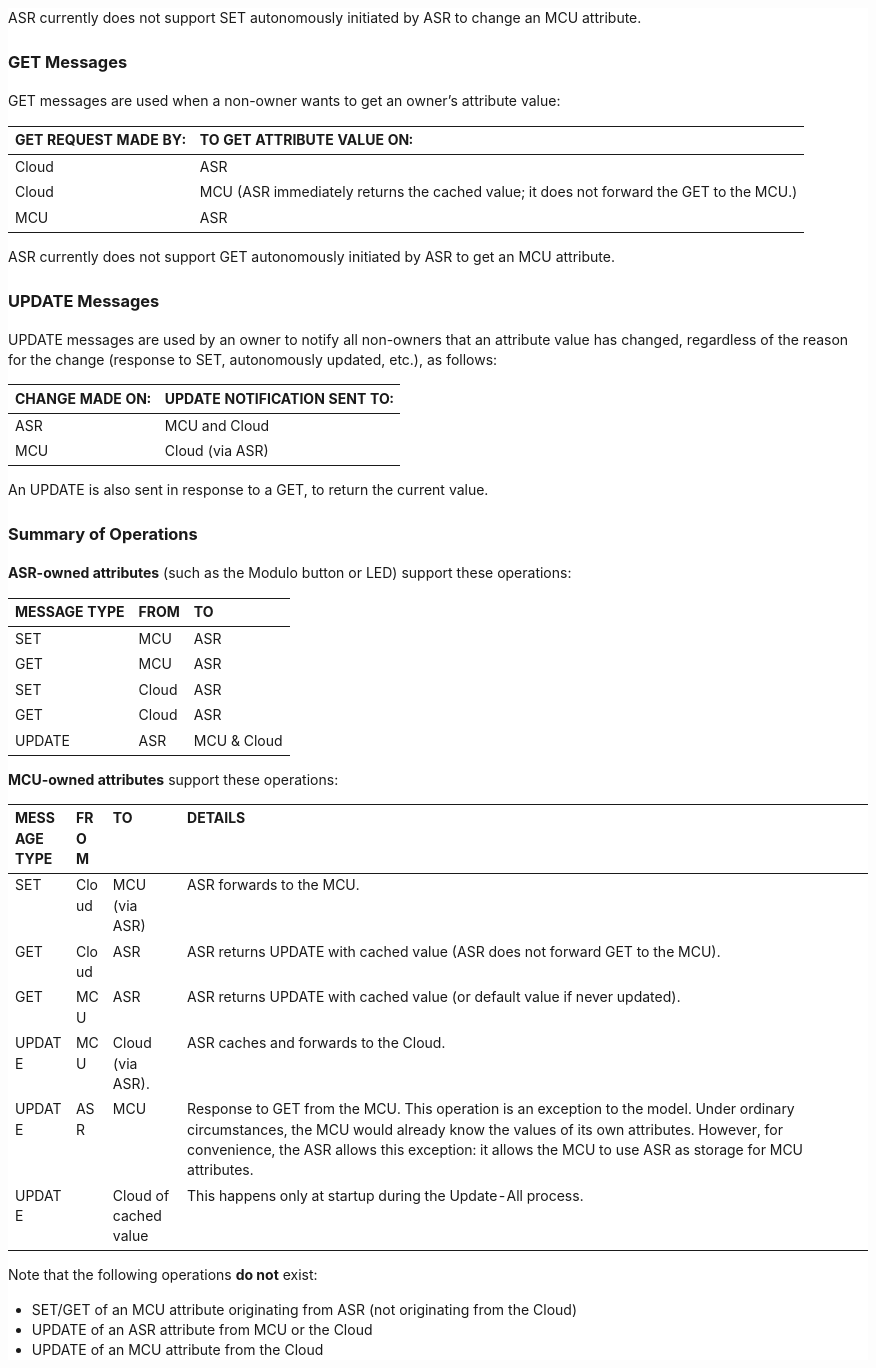 ASR currently does not support SET autonomously initiated by ASR to change an MCU attribute.

### GET Messages

GET messages are used when a non-owner wants to get an owner’s attribute value:

| GET REQUEST MADE BY: | TO GET ATTRIBUTE VALUE ON:                                   |
| :------------------- | :----------------------------------------------------------- |
| Cloud                | ASR                                                          |
| Cloud                | MCU (ASR immediately returns the cached value; it does not forward the GET to the MCU.) |
| MCU                  | ASR                                                          |

ASR currently does not support GET autonomously initiated by ASR to get an MCU attribute.

### UPDATE Messages

UPDATE messages are used by an owner to notify all non-owners that an attribute value has changed, regardless of the reason for the change (response to SET, autonomously updated, etc.), as follows:

| CHANGE MADE ON: | UPDATE NOTIFICATION SENT TO: |
| :-------------- | :--------------------------- |
| ASR             | MCU and Cloud                |
| MCU             | Cloud (via ASR)              |

An UPDATE is also sent in response to a GET, to return the current value.

### Summary of Operations

**ASR-owned attributes** (such as the Modulo button or LED) support these operations:

| MESSAGE TYPE | FROM  | TO          |
| :----------- | :---- | :---------- |
| SET          | MCU   | ASR         |
| GET          | MCU   | ASR         |
| SET          | Cloud | ASR         |
| GET          | Cloud | ASR         |
| UPDATE       | ASR   | MCU & Cloud |

**MCU-owned attributes** support these operations:

| MESSAGE TYPE | FROM  | TO                    | DETAILS                                                      |
| :----------- | :---- | :-------------------- | :----------------------------------------------------------- |
| SET          | Cloud | MCU (via ASR)         | ASR forwards to the MCU.                                     |
| GET          | Cloud | ASR                   | ASR returns UPDATE with cached value (ASR does not forward GET to the MCU). |
| GET          | MCU   | ASR                   | ASR returns UPDATE with cached value (or default value if never updated). |
| UPDATE       | MCU   | Cloud (via ASR).      | ASR caches and forwards to the Cloud.                        |
| UPDATE       | ASR   | MCU                   | Response to GET from the MCU. This operation is an exception to the model. Under ordinary circumstances, the MCU would already know the values of its own attributes. However, for convenience, the ASR allows this exception: it allows the MCU to use ASR as storage for MCU attributes. |
| UPDATE       |       | Cloud of cached value | This happens only at startup during the Update-All process.  |

Note that the following operations **do not** exist:

- SET/GET of an MCU attribute originating from ASR (not originating from the Cloud)
- UPDATE of an ASR attribute from MCU or the Cloud
- UPDATE of an MCU attribute from the Cloud